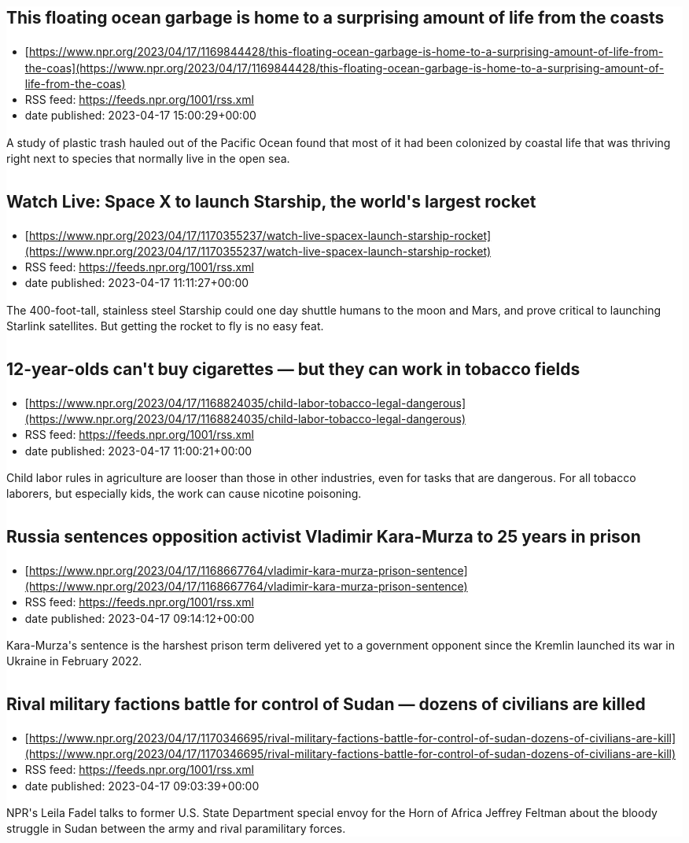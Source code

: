 ## This floating ocean garbage is home to a surprising amount of life from the coasts
 - [https://www.npr.org/2023/04/17/1169844428/this-floating-ocean-garbage-is-home-to-a-surprising-amount-of-life-from-the-coas](https://www.npr.org/2023/04/17/1169844428/this-floating-ocean-garbage-is-home-to-a-surprising-amount-of-life-from-the-coas)
 - RSS feed: https://feeds.npr.org/1001/rss.xml
 - date published: 2023-04-17 15:00:29+00:00

A study of plastic trash hauled out of the Pacific Ocean found that most of it had been colonized by coastal life that was thriving right next to species that normally live in the open sea.

## Watch Live: Space X to launch Starship, the world's largest rocket
 - [https://www.npr.org/2023/04/17/1170355237/watch-live-spacex-launch-starship-rocket](https://www.npr.org/2023/04/17/1170355237/watch-live-spacex-launch-starship-rocket)
 - RSS feed: https://feeds.npr.org/1001/rss.xml
 - date published: 2023-04-17 11:11:27+00:00

The 400-foot-tall, stainless steel Starship could one day shuttle humans to the moon and Mars, and prove critical to launching Starlink satellites. But getting the rocket to fly is no easy feat.

## 12-year-olds can't buy cigarettes — but they can work in tobacco fields
 - [https://www.npr.org/2023/04/17/1168824035/child-labor-tobacco-legal-dangerous](https://www.npr.org/2023/04/17/1168824035/child-labor-tobacco-legal-dangerous)
 - RSS feed: https://feeds.npr.org/1001/rss.xml
 - date published: 2023-04-17 11:00:21+00:00

Child labor rules in agriculture are looser than those in other industries, even for tasks that are dangerous. For all tobacco laborers, but especially kids, the work can cause nicotine poisoning.

## Russia sentences opposition activist Vladimir Kara-Murza to 25 years in prison
 - [https://www.npr.org/2023/04/17/1168667764/vladimir-kara-murza-prison-sentence](https://www.npr.org/2023/04/17/1168667764/vladimir-kara-murza-prison-sentence)
 - RSS feed: https://feeds.npr.org/1001/rss.xml
 - date published: 2023-04-17 09:14:12+00:00

Kara-Murza's sentence is the harshest prison term delivered yet to a government opponent since the Kremlin launched its war in Ukraine in February 2022.

## Rival military factions battle for control of Sudan — dozens of civilians are killed
 - [https://www.npr.org/2023/04/17/1170346695/rival-military-factions-battle-for-control-of-sudan-dozens-of-civilians-are-kill](https://www.npr.org/2023/04/17/1170346695/rival-military-factions-battle-for-control-of-sudan-dozens-of-civilians-are-kill)
 - RSS feed: https://feeds.npr.org/1001/rss.xml
 - date published: 2023-04-17 09:03:39+00:00

NPR's Leila Fadel talks to former U.S. State Department special envoy for the Horn of Africa Jeffrey Feltman about the bloody struggle in Sudan between the army and rival paramilitary forces.
